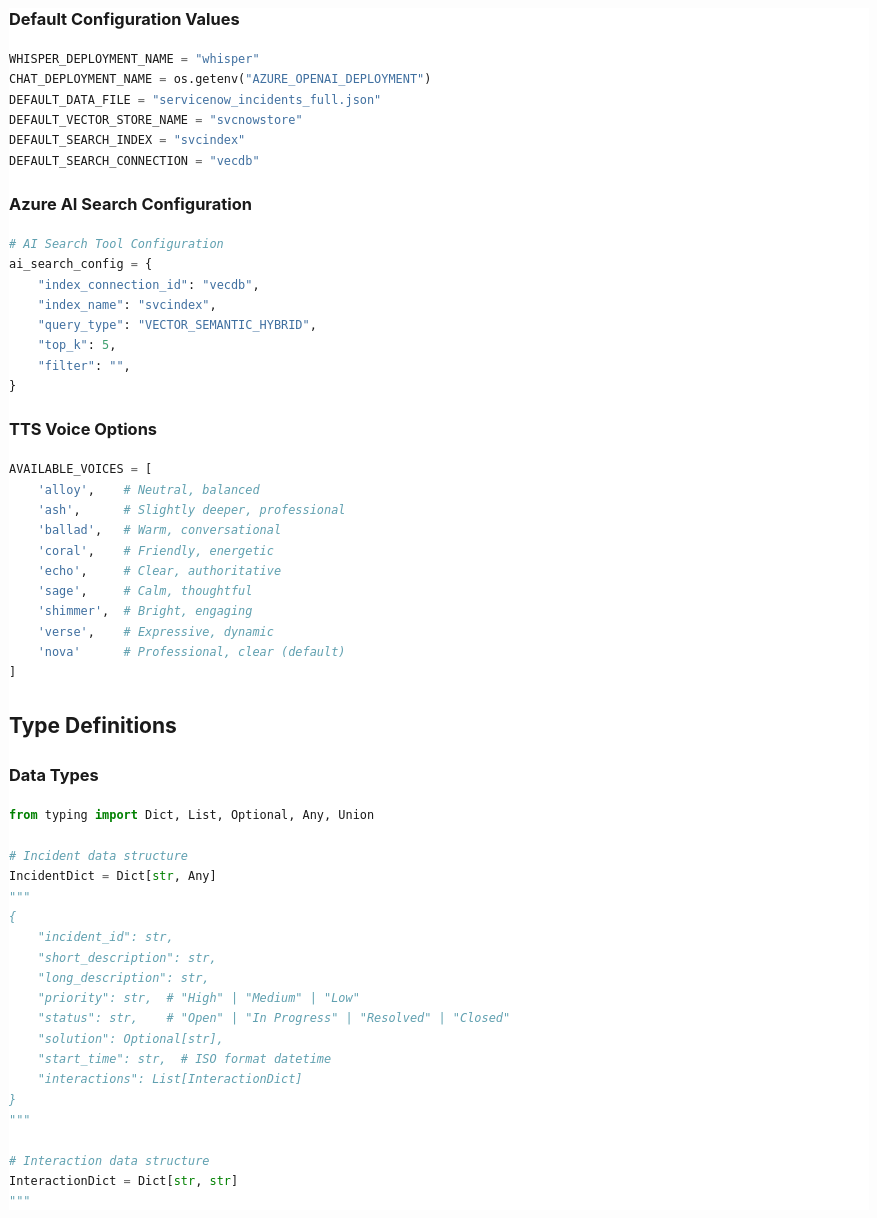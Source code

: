 ### Default Configuration Values

```python
WHISPER_DEPLOYMENT_NAME = "whisper"
CHAT_DEPLOYMENT_NAME = os.getenv("AZURE_OPENAI_DEPLOYMENT")
DEFAULT_DATA_FILE = "servicenow_incidents_full.json"
DEFAULT_VECTOR_STORE_NAME = "svcnowstore"
DEFAULT_SEARCH_INDEX = "svcindex"
DEFAULT_SEARCH_CONNECTION = "vecdb"
```

### Azure AI Search Configuration

```python
# AI Search Tool Configuration
ai_search_config = {
    "index_connection_id": "vecdb",
    "index_name": "svcindex",
    "query_type": "VECTOR_SEMANTIC_HYBRID",
    "top_k": 5,
    "filter": "",
}
```

### TTS Voice Options

```python
AVAILABLE_VOICES = [
    'alloy',    # Neutral, balanced
    'ash',      # Slightly deeper, professional
    'ballad',   # Warm, conversational
    'coral',    # Friendly, energetic
    'echo',     # Clear, authoritative
    'sage',     # Calm, thoughtful
    'shimmer',  # Bright, engaging
    'verse',    # Expressive, dynamic
    'nova'      # Professional, clear (default)
]
```

## Type Definitions

### Data Types

```python
from typing import Dict, List, Optional, Any, Union

# Incident data structure
IncidentDict = Dict[str, Any]
"""
{
    "incident_id": str,
    "short_description": str,
    "long_description": str,
    "priority": str,  # "High" | "Medium" | "Low"
    "status": str,    # "Open" | "In Progress" | "Resolved" | "Closed"
    "solution": Optional[str],
    "start_time": str,  # ISO format datetime
    "interactions": List[InteractionDict]
}
"""

# Interaction data structure
InteractionDict = Dict[str, str]
"""
```